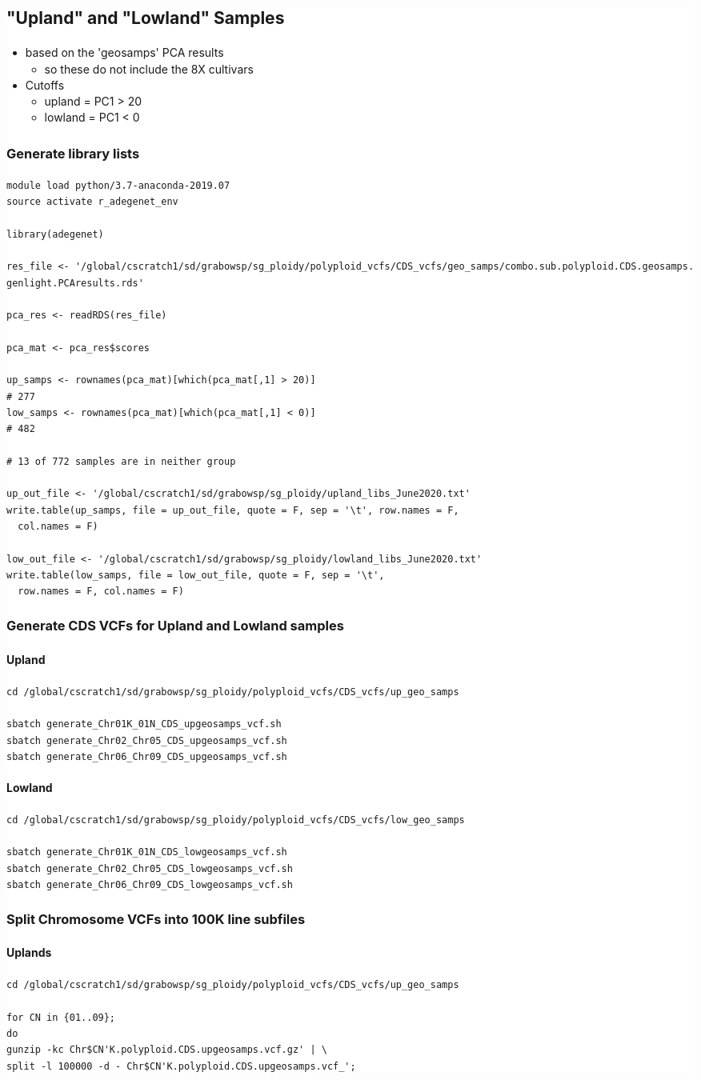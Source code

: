 ## "Upland" and "Lowland" Samples
* based on the 'geosamps' PCA results
  * so these do not include the 8X cultivars
* Cutoffs
  * upland = PC1 > 20
  * lowland = PC1 < 0
### Generate library lists
```
module load python/3.7-anaconda-2019.07
source activate r_adegenet_env

library(adegenet)

res_file <- '/global/cscratch1/sd/grabowsp/sg_ploidy/polyploid_vcfs/CDS_vcfs/geo_samps/combo.sub.polyploid.CDS.geosamps.genlight.PCAresults.rds'

pca_res <- readRDS(res_file)

pca_mat <- pca_res$scores

up_samps <- rownames(pca_mat)[which(pca_mat[,1] > 20)]
# 277
low_samps <- rownames(pca_mat)[which(pca_mat[,1] < 0)]
# 482

# 13 of 772 samples are in neither group

up_out_file <- '/global/cscratch1/sd/grabowsp/sg_ploidy/upland_libs_June2020.txt'
write.table(up_samps, file = up_out_file, quote = F, sep = '\t', row.names = F, 
  col.names = F)

low_out_file <- '/global/cscratch1/sd/grabowsp/sg_ploidy/lowland_libs_June2020.txt'
write.table(low_samps, file = low_out_file, quote = F, sep = '\t', 
  row.names = F, col.names = F)
```
### Generate CDS VCFs for Upland and Lowland samples
#### Upland
```
cd /global/cscratch1/sd/grabowsp/sg_ploidy/polyploid_vcfs/CDS_vcfs/up_geo_samps

sbatch generate_Chr01K_01N_CDS_upgeosamps_vcf.sh
sbatch generate_Chr02_Chr05_CDS_upgeosamps_vcf.sh
sbatch generate_Chr06_Chr09_CDS_upgeosamps_vcf.sh
```
#### Lowland
```
cd /global/cscratch1/sd/grabowsp/sg_ploidy/polyploid_vcfs/CDS_vcfs/low_geo_samps

sbatch generate_Chr01K_01N_CDS_lowgeosamps_vcf.sh
sbatch generate_Chr02_Chr05_CDS_lowgeosamps_vcf.sh
sbatch generate_Chr06_Chr09_CDS_lowgeosamps_vcf.sh
```
### Split Chromosome VCFs into 100K line subfiles
#### Uplands
```
cd /global/cscratch1/sd/grabowsp/sg_ploidy/polyploid_vcfs/CDS_vcfs/up_geo_samps

for CN in {01..09};
do
gunzip -kc Chr$CN'K.polyploid.CDS.upgeosamps.vcf.gz' | \
split -l 100000 -d - Chr$CN'K.polyploid.CDS.upgeosamps.vcf_';
```